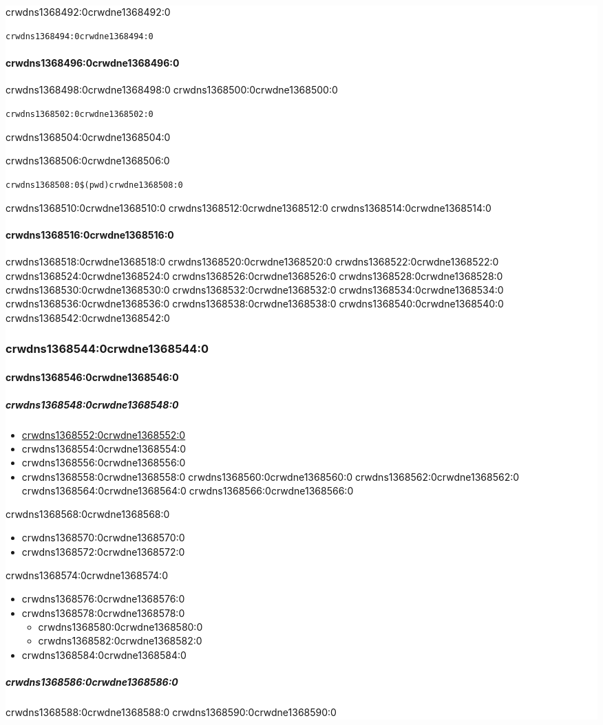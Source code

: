 crwdns1368492:0crwdne1368492:0

``` console
crwdns1368494:0crwdne1368494:0
```

#### crwdns1368496:0crwdne1368496:0

crwdns1368498:0crwdne1368498:0 crwdns1368500:0crwdne1368500:0
```console
crwdns1368502:0crwdne1368502:0
```
crwdns1368504:0crwdne1368504:0

crwdns1368506:0crwdne1368506:0
```console
crwdns1368508:0$(pwd)crwdne1368508:0
```
crwdns1368510:0crwdne1368510:0 crwdns1368512:0crwdne1368512:0 crwdns1368514:0crwdne1368514:0

#### crwdns1368516:0crwdne1368516:0

crwdns1368518:0crwdne1368518:0 crwdns1368520:0crwdne1368520:0 crwdns1368522:0crwdne1368522:0 crwdns1368524:0crwdne1368524:0 crwdns1368526:0crwdne1368526:0 crwdns1368528:0crwdne1368528:0 crwdns1368530:0crwdne1368530:0 crwdns1368532:0crwdne1368532:0 crwdns1368534:0crwdne1368534:0 crwdns1368536:0crwdne1368536:0 crwdns1368538:0crwdne1368538:0 crwdns1368540:0crwdne1368540:0 crwdns1368542:0crwdne1368542:0

### crwdns1368544:0crwdne1368544:0

#### crwdns1368546:0crwdne1368546:0

##### crwdns1368548:0crwdne1368548:0

* [crwdns1368552:0crwdne1368552:0](crwdns1368550:0crwdne1368550:0)
* crwdns1368554:0crwdne1368554:0
* crwdns1368556:0crwdne1368556:0
* crwdns1368558:0crwdne1368558:0 crwdns1368560:0crwdne1368560:0 crwdns1368562:0crwdne1368562:0 crwdns1368564:0crwdne1368564:0 crwdns1368566:0crwdne1368566:0

crwdns1368568:0crwdne1368568:0

* crwdns1368570:0crwdne1368570:0
* crwdns1368572:0crwdne1368572:0

crwdns1368574:0crwdne1368574:0

* crwdns1368576:0crwdne1368576:0
* crwdns1368578:0crwdne1368578:0
  * crwdns1368580:0crwdne1368580:0
  * crwdns1368582:0crwdne1368582:0
* crwdns1368584:0crwdne1368584:0

##### crwdns1368586:0crwdne1368586:0

crwdns1368588:0crwdne1368588:0 crwdns1368590:0crwdne1368590:0
